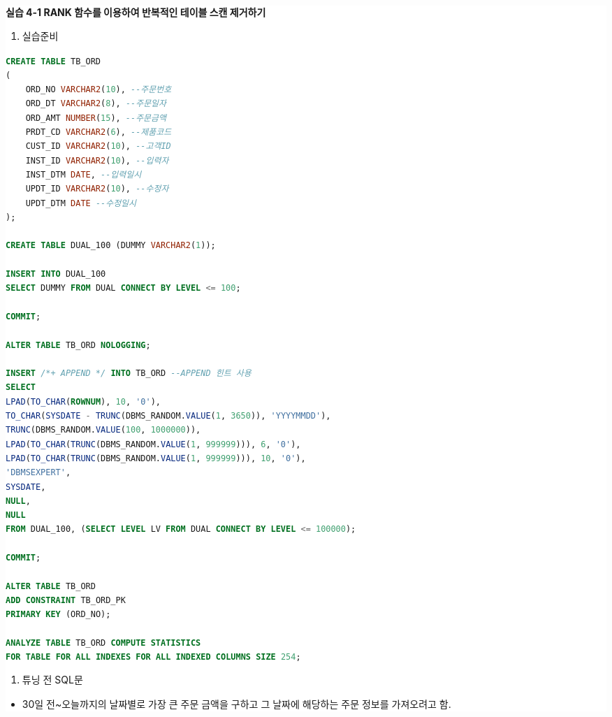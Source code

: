 
**실습 4-1 RANK 함수를 이용하여 반복적인 테이블 스캔 제거하기**

1. 실습준비

```sql
CREATE TABLE TB_ORD
(
    ORD_NO VARCHAR2(10), --주문번호
    ORD_DT VARCHAR2(8), --주문일자
    ORD_AMT NUMBER(15), --주문금액
    PRDT_CD VARCHAR2(6), --제품코드
    CUST_ID VARCHAR2(10), --고객ID
    INST_ID VARCHAR2(10), --입력자
    INST_DTM DATE, --입력일시
    UPDT_ID VARCHAR2(10), --수정자
    UPDT_DTM DATE --수정일시
);

CREATE TABLE DUAL_100 (DUMMY VARCHAR2(1));

INSERT INTO DUAL_100
SELECT DUMMY FROM DUAL CONNECT BY LEVEL <= 100;

COMMIT;

ALTER TABLE TB_ORD NOLOGGING;

INSERT /*+ APPEND */ INTO TB_ORD --APPEND 힌트 사용
SELECT
LPAD(TO_CHAR(ROWNUM), 10, '0'),
TO_CHAR(SYSDATE - TRUNC(DBMS_RANDOM.VALUE(1, 3650)), 'YYYYMMDD'),
TRUNC(DBMS_RANDOM.VALUE(100, 1000000)),
LPAD(TO_CHAR(TRUNC(DBMS_RANDOM.VALUE(1, 999999))), 6, '0'),
LPAD(TO_CHAR(TRUNC(DBMS_RANDOM.VALUE(1, 999999))), 10, '0'),
'DBMSEXPERT',
SYSDATE,
NULL,
NULL
FROM DUAL_100, (SELECT LEVEL LV FROM DUAL CONNECT BY LEVEL <= 100000);

COMMIT;

ALTER TABLE TB_ORD
ADD CONSTRAINT TB_ORD_PK 
PRIMARY KEY (ORD_NO); 

ANALYZE TABLE TB_ORD COMPUTE STATISTICS
FOR TABLE FOR ALL INDEXES FOR ALL INDEXED COLUMNS SIZE 254;
```

1. 튜닝 전 SQL문
- 30일 전~오늘까지의 날짜별로 가장 큰 주문 금액을 구하고 그 날짜에 해당하는 주문 정보를 가져오려고 함.
